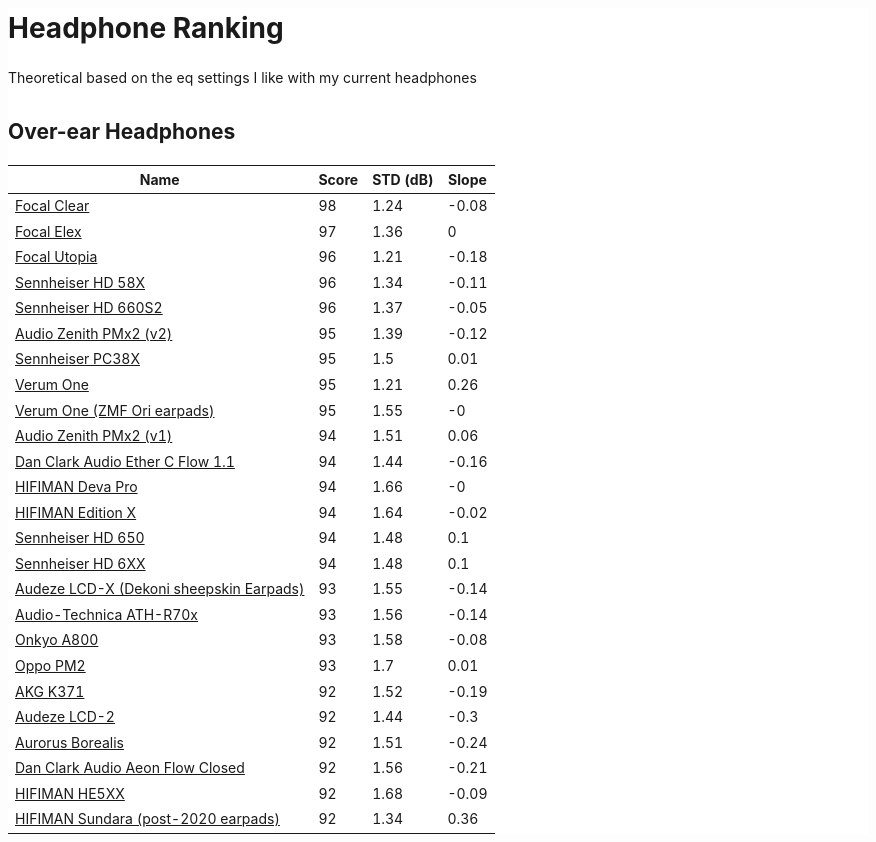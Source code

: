 # Headphone Ranking
Theoretical based on the eq settings I like with my current headphones

## Over-ear Headphones    
| Name                                                                                                                                                                          |   Score |   STD (dB) |   Slope |
|-------------------------------------------------------------------------------------------------------------------------------------------------------------------------------|---------|------------|---------|
| [Focal Clear](./oratory1990/over-ear/Focal%20Clear)                                                                                                                           |      98 |       1.24 |   -0.08 |
| [Focal Elex](./oratory1990/over-ear/Focal%20Elex)                                                                                                                             |      97 |       1.36 |    0    |
| [Focal Utopia](./oratory1990/over-ear/Focal%20Utopia)                                                                                                                         |      96 |       1.21 |   -0.18 |
| [Sennheiser HD 58X](./oratory1990/over-ear/Sennheiser%20HD%2058X)                                                                                                             |      96 |       1.34 |   -0.11 |
| [Sennheiser HD 660S2](./oratory1990/over-ear/Sennheiser%20HD%20660S2)                                                                                                         |      96 |       1.37 |   -0.05 |
| [Audio Zenith PMx2 (v2)](./oratory1990/over-ear/Audio%20Zenith%20PMx2%20(v2))                                                                                                 |      95 |       1.39 |   -0.12 |
| [Sennheiser PC38X](./oratory1990/over-ear/Sennheiser%20PC38X)                                                                                                                 |      95 |       1.5  |    0.01 |
| [Verum One](./oratory1990/over-ear/Verum%20One)                                                                                                                               |      95 |       1.21 |    0.26 |
| [Verum One (ZMF Ori earpads)](./oratory1990/over-ear/Verum%20One%20(ZMF%20Ori%20earpads))                                                                                     |      95 |       1.55 |   -0    |
| [Audio Zenith PMx2 (v1)](./oratory1990/over-ear/Audio%20Zenith%20PMx2%20(v1))                                                                                                 |      94 |       1.51 |    0.06 |
| [Dan Clark Audio Ether C Flow 1.1](./oratory1990/over-ear/Dan%20Clark%20Audio%20Ether%20C%20Flow%201.1)                                                                       |      94 |       1.44 |   -0.16 |
| [HIFIMAN Deva Pro](./oratory1990/over-ear/HIFIMAN%20Deva%20Pro)                                                                                                               |      94 |       1.66 |   -0    |
| [HIFIMAN Edition X](./oratory1990/over-ear/HIFIMAN%20Edition%20X)                                                                                                             |      94 |       1.64 |   -0.02 |
| [Sennheiser HD 650](./oratory1990/over-ear/Sennheiser%20HD%20650)                                                                                                             |      94 |       1.48 |    0.1  |
| [Sennheiser HD 6XX](./oratory1990/over-ear/Sennheiser%20HD%206XX)                                                                                                             |      94 |       1.48 |    0.1  |
| [Audeze LCD-X (Dekoni sheepskin Earpads)](./oratory1990/over-ear/Audeze%20LCD-X%20(Dekoni%20sheepskin%20Earpads))                                                             |      93 |       1.55 |   -0.14 |
| [Audio-Technica ATH-R70x](./oratory1990/over-ear/Audio-Technica%20ATH-R70x)                                                                                                   |      93 |       1.56 |   -0.14 |
| [Onkyo A800](./oratory1990/over-ear/Onkyo%20A800)                                                                                                                             |      93 |       1.58 |   -0.08 |
| [Oppo PM2](./oratory1990/over-ear/Oppo%20PM2)                                                                                                                                 |      93 |       1.7  |    0.01 |
| [AKG K371](./oratory1990/over-ear/AKG%20K371)                                                                                                                                 |      92 |       1.52 |   -0.19 |
| [Audeze LCD-2](./oratory1990/over-ear/Audeze%20LCD-2)                                                                                                                         |      92 |       1.44 |   -0.3  |
| [Aurorus Borealis](./oratory1990/over-ear/Aurorus%20Borealis)                                                                                                                 |      92 |       1.51 |   -0.24 |
| [Dan Clark Audio Aeon Flow Closed](./oratory1990/over-ear/Dan%20Clark%20Audio%20Aeon%20Flow%20Closed)                                                                         |      92 |       1.56 |   -0.21 |
| [HIFIMAN HE5XX](./oratory1990/over-ear/HIFIMAN%20HE5XX)                                                                                                                       |      92 |       1.68 |   -0.09 |
| [HIFIMAN Sundara (post-2020 earpads)](./oratory1990/over-ear/HIFIMAN%20Sundara%20(post-2020%20earpads))                                                                       |      92 |       1.34 |    0.36 |